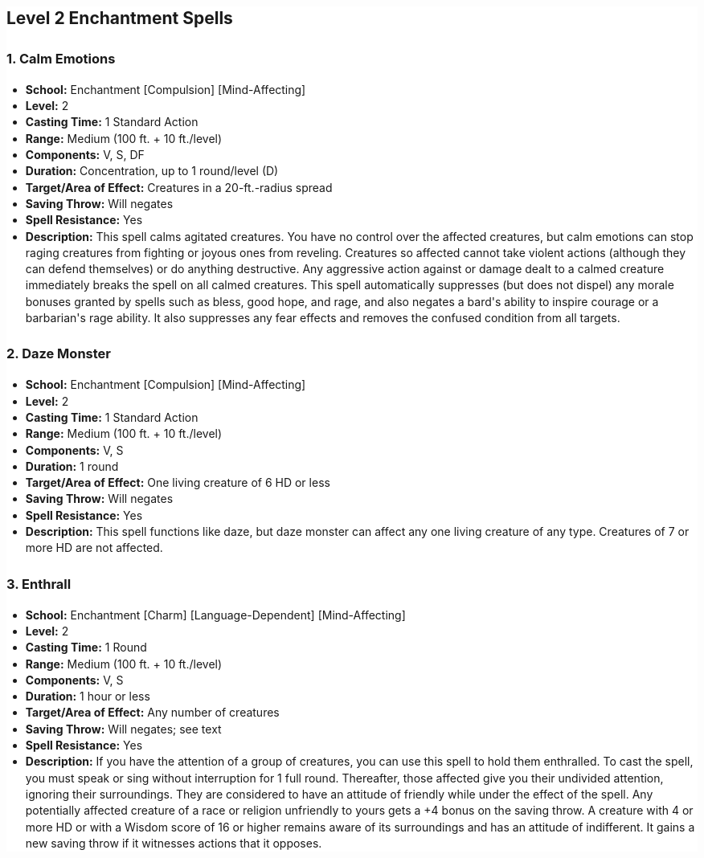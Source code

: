 
## Level 2 Enchantment Spells

### 1. Calm Emotions
- **School:** Enchantment [Compulsion] [Mind-Affecting]
- **Level:** 2
- **Casting Time:** 1 Standard Action
- **Range:** Medium (100 ft. + 10 ft./level)
- **Components:** V, S, DF
- **Duration:** Concentration, up to 1 round/level (D)
- **Target/Area of Effect:** Creatures in a 20-ft.-radius spread
- **Saving Throw:** Will negates
- **Spell Resistance:** Yes
- **Description:** This spell calms agitated creatures. You have no control over the affected creatures, but calm emotions can stop raging creatures from fighting or joyous ones from reveling. Creatures so affected cannot take violent actions (although they can defend themselves) or do anything destructive. Any aggressive action against or damage dealt to a calmed creature immediately breaks the spell on all calmed creatures. This spell automatically suppresses (but does not dispel) any morale bonuses granted by spells such as bless, good hope, and rage, and also negates a bard's ability to inspire courage or a barbarian's rage ability. It also suppresses any fear effects and removes the confused condition from all targets.

### 2. Daze Monster
- **School:** Enchantment [Compulsion] [Mind-Affecting]
- **Level:** 2
- **Casting Time:** 1 Standard Action
- **Range:** Medium (100 ft. + 10 ft./level)
- **Components:** V, S
- **Duration:** 1 round
- **Target/Area of Effect:** One living creature of 6 HD or less
- **Saving Throw:** Will negates
- **Spell Resistance:** Yes
- **Description:** This spell functions like daze, but daze monster can affect any one living creature of any type. Creatures of 7 or more HD are not affected.

### 3. Enthrall
- **School:** Enchantment [Charm] [Language-Dependent] [Mind-Affecting]
- **Level:** 2
- **Casting Time:** 1 Round
- **Range:** Medium (100 ft. + 10 ft./level)
- **Components:** V, S
- **Duration:** 1 hour or less
- **Target/Area of Effect:** Any number of creatures
- **Saving Throw:** Will negates; see text
- **Spell Resistance:** Yes
- **Description:** If you have the attention of a group of creatures, you can use this spell to hold them enthralled. To cast the spell, you must speak or sing without interruption for 1 full round. Thereafter, those affected give you their undivided attention, ignoring their surroundings. They are considered to have an attitude of friendly while under the effect of the spell. Any potentially affected creature of a race or religion unfriendly to yours gets a +4 bonus on the saving throw. A creature with 4 or more HD or with a Wisdom score of 16 or higher remains aware of its surroundings and has an attitude of indifferent. It gains a new saving throw if it witnesses actions that it opposes.

